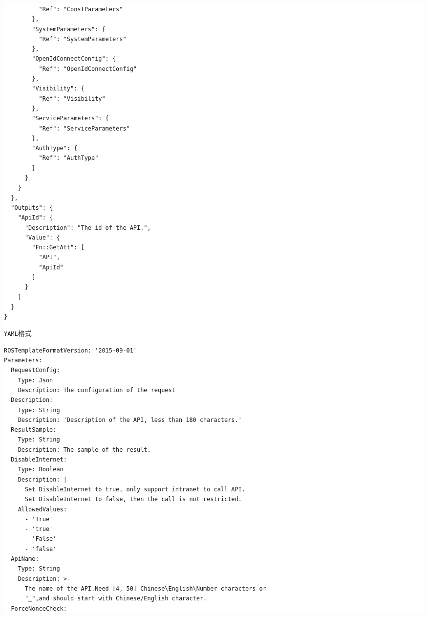 ```
          "Ref": "ConstParameters"
        },
        "SystemParameters": {
          "Ref": "SystemParameters"
        },
        "OpenIdConnectConfig": {
          "Ref": "OpenIdConnectConfig"
        },
        "Visibility": {
          "Ref": "Visibility"
        },
        "ServiceParameters": {
          "Ref": "ServiceParameters"
        },
        "AuthType": {
          "Ref": "AuthType"
        }
      }
    }
  },
  "Outputs": {
    "ApiId": {
      "Description": "The id of the API.",
      "Value": {
        "Fn::GetAtt": [
          "API",
          "ApiId"
        ]
      }
    }
  }
}
```

`YAML`格式

```
ROSTemplateFormatVersion: '2015-09-01'
Parameters:
  RequestConfig:
    Type: Json
    Description: The configuration of the request
  Description:
    Type: String
    Description: 'Description of the API, less than 180 characters.'
  ResultSample:
    Type: String
    Description: The sample of the result.
  DisableInternet:
    Type: Boolean
    Description: |
      Set DisableInternet to true, only support intranet to call API. 
      Set DisableInternet to false, then the call is not restricted. 
    AllowedValues:
      - 'True'
      - 'true'
      - 'False'
      - 'false'
  ApiName:
    Type: String
    Description: >-
      The name of the API.Need [4, 50] Chinese\English\Number characters or
      "_",and should start with Chinese/English character.
  ForceNonceCheck:
```
